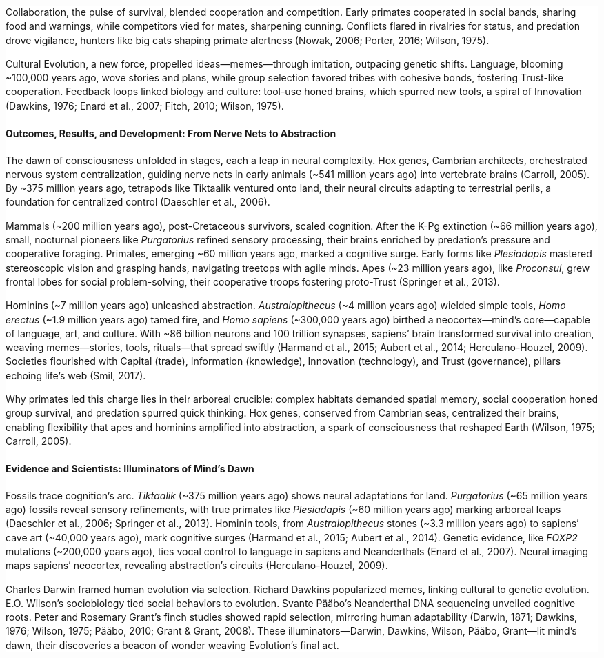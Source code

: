 Collaboration, the pulse of survival, blended cooperation and competition. Early primates cooperated in social bands, sharing food and warnings, while competitors vied for mates, sharpening cunning. Conflicts flared in rivalries for status, and predation drove vigilance, hunters like big cats shaping primate alertness (Nowak, 2006; Porter, 2016; Wilson, 1975).

Cultural Evolution, a new force, propelled ideas—memes—through imitation, outpacing genetic shifts. Language, blooming ~100,000 years ago, wove stories and plans, while group selection favored tribes with cohesive bonds, fostering Trust-like cooperation. Feedback loops linked biology and culture: tool-use honed brains, which spurred new tools, a spiral of Innovation (Dawkins, 1976; Enard et al., 2007; Fitch, 2010; Wilson, 1975).

#### Outcomes, Results, and Development: From Nerve Nets to Abstraction

The dawn of consciousness unfolded in stages, each a leap in neural complexity. Hox genes, Cambrian architects, orchestrated nervous system centralization, guiding nerve nets in early animals (~541 million years ago) into vertebrate brains (Carroll, 2005). By ~375 million years ago, tetrapods like Tiktaalik ventured onto land, their neural circuits adapting to terrestrial perils, a foundation for centralized control (Daeschler et al., 2006).

Mammals (~200 million years ago), post-Cretaceous survivors, scaled cognition. After the K-Pg extinction (~66 million years ago), small, nocturnal pioneers like _Purgatorius_ refined sensory processing, their brains enriched by predation’s pressure and cooperative foraging. Primates, emerging ~60 million years ago, marked a cognitive surge. Early forms like _Plesiadapis_ mastered stereoscopic vision and grasping hands, navigating treetops with agile minds. Apes (~23 million years ago), like _Proconsul_, grew frontal lobes for social problem-solving, their cooperative troops fostering proto-Trust (Springer et al., 2013).

Hominins (~7 million years ago) unleashed abstraction. _Australopithecus_ (~4 million years ago) wielded simple tools, _Homo erectus_ (~1.9 million years ago) tamed fire, and _Homo sapiens_ (~300,000 years ago) birthed a neocortex—mind’s core—capable of language, art, and culture. With ~86 billion neurons and 100 trillion synapses, sapiens’ brain transformed survival into creation, weaving memes—stories, tools, rituals—that spread swiftly (Harmand et al., 2015; Aubert et al., 2014; Herculano-Houzel, 2009). Societies flourished with Capital (trade), Information (knowledge), Innovation (technology), and Trust (governance), pillars echoing life’s web (Smil, 2017).

Why primates led this charge lies in their arboreal crucible: complex habitats demanded spatial memory, social cooperation honed group survival, and predation spurred quick thinking. Hox genes, conserved from Cambrian seas, centralized their brains, enabling flexibility that apes and hominins amplified into abstraction, a spark of consciousness that reshaped Earth (Wilson, 1975; Carroll, 2005).

#### Evidence and Scientists: Illuminators of Mind’s Dawn

Fossils trace cognition’s arc. _Tiktaalik_ (~375 million years ago) shows neural adaptations for land. _Purgatorius_ (~65 million years ago) fossils reveal sensory refinements, with true primates like _Plesiadapis_ (~60 million years ago) marking arboreal leaps (Daeschler et al., 2006; Springer et al., 2013). Hominin tools, from _Australopithecus_ stones (~3.3 million years ago) to sapiens’ cave art (~40,000 years ago), mark cognitive surges (Harmand et al., 2015; Aubert et al., 2014). Genetic evidence, like _FOXP2_ mutations (~200,000 years ago), ties vocal control to language in sapiens and Neanderthals (Enard et al., 2007). Neural imaging maps sapiens’ neocortex, revealing abstraction’s circuits (Herculano-Houzel, 2009).

Charles Darwin framed human evolution via selection. Richard Dawkins popularized memes, linking cultural to genetic evolution. E.O. Wilson’s sociobiology tied social behaviors to evolution. Svante Pääbo’s Neanderthal DNA sequencing unveiled cognitive roots. Peter and Rosemary Grant’s finch studies showed rapid selection, mirroring human adaptability (Darwin, 1871; Dawkins, 1976; Wilson, 1975; Pääbo, 2010; Grant & Grant, 2008). These illuminators—Darwin, Dawkins, Wilson, Pääbo, Grant—lit mind’s dawn, their discoveries a beacon of wonder weaving Evolution’s final act.
